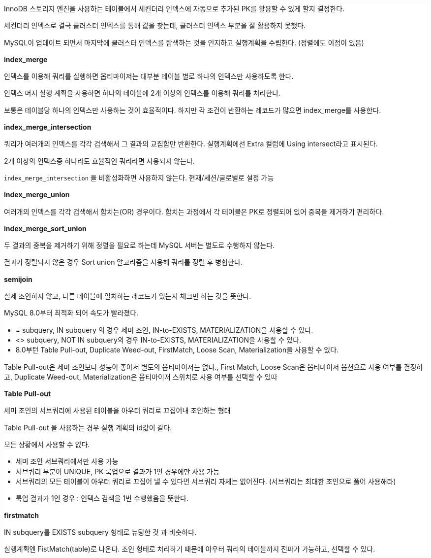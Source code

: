 InnoDB 스토리지 엔진을 사용하는 테이블에서 세컨더리 인덱스에 자동으로 추가된 PK를 활용할 수 있게 할지 결정한다. 

세컨더리 인덱스로 결국 클러스터 인덱스를 통해 값을 찾는데, 클러스터 인덱스 부분을 잘 활용하지 못했다.

MySQL이 업데이트 되면서 마지막에 클러스터 인덱스를 탐색하는 것을 인지하고 실행계획을 수립한다. (정렬에도 이점이 있음)

**index_merge**

인덱스를 이용해 쿼리를 실행하면 옵티마이저는 대부분  테이블 별로 하나의 인덱스만 사용하도록 한다.

인덱스 머지 실행 계획을 사용하면 하나의 테이블에 2개 이상의 인덱스를 이용해 쿼리를 처리한다.

보통은 테이블당 하나의 인덱스만 사용하는 것이 효율적이다. 하지만 각 조건이 반환하는 레코드가 많으면 index_merge를 사용한다.

**index_merge_intersection**

쿼리가 여러개의 인덱스를 각각 검색해서 그 결과의 교집합만 반환한다. 실행계획에선 Extra 컬럼에 Using intersect라고 표시된다.

2개 이상의 인덱스중 하나라도 효율적인 쿼리라면 사용되지 않는다.

`index_merge_intersection` 을 비활성화하면 사용하지 않는다. 현재/세션/글로벌로 설정 가능

**index_merge_union**

여러개의 인덱스를 각각 검색해서 합치는(OR) 경우이다. 합치는 과정에서 각 테이블은 PK로 정렬되어 있어 중복을 제거하기 편리하다.

**index_merge_sort_union**

두 결과의 중복을 제거하기 위해 정렬을 필요로 하는데 MySQL 서버는 별도로 수행하지 않는다.

결과가 정렬되지 않은 경우 Sort union 알고리즘을 사용해 쿼리를 정렬 후 병합한다.

**semijoin**

실제 조인하지 않고, 다른 테이블에 일치하는 레코드가 있는지 체크만 하는 것을 뜻한다.

MySQL 8.0부터 최적화 되어 속도가 빨라졌다.

- = subquery, IN subquery 의 경우 세미 조인, IN-to-EXISTS, MATERIALIZATION을 사용할 수 있다.
- <> subquery, NOT IN subquery의 경우 IN-to-EXISTS, MATERIALIZATION을 사용할 수 있다.
- 8.0부턴 Table Pull-out, Duplicate Weed-out, FirstMatch, Loose Scan, Materialization을 사용할 수 있다.

Table Pull-out은 세미 조인보다 성능이 좋아서 별도의 옵티마이저는 없다., First Match, Loose Scan은 옵티마이저 옵션으로 사용 여부를 결정하고, Duplicate Weed-out, Materialization은 옵티마이저 스위치로 사용 여부를 선택할 수 있따

**Table Pull-out**

세미 조인의 서브쿼리에 사용된 테이블을 아우터 쿼리로 끄집어내 조인하는 형태

Table Pull-out 을 사용하는 경우 실행 계획의 id값이 같다.

모든 상황에서 사용할 수 없다.

- 세미 조인 서브쿼리에서만 사용 가능
- 서브쿼리 부분이 UNIQUE, PK 룩업으로 결과가 1인 경우에만 사용 가능
- 서브쿼리의 모든 테이블이 아우터 쿼리로 끄집어 낼 수 있다면 서브쿼리 자체는 없어진다. (서브쿼리는 최대한 조인으로 풀어 사용해라)

* 룩업 결과가 1인 경우 : 인덱스 검색을 1번 수행했음을 뜻한다.

**firstmatch**

IN subquery를 EXISTS subquery 형태로 뉴팅한 것 과 비슷하다.

실행계획엔 FistMatch(table)로 나온다. 조인 형태로 처리하기 때문에 아우터 쿼리의 테이블까지 전파가 가능하고, 선택할 수 있다.
